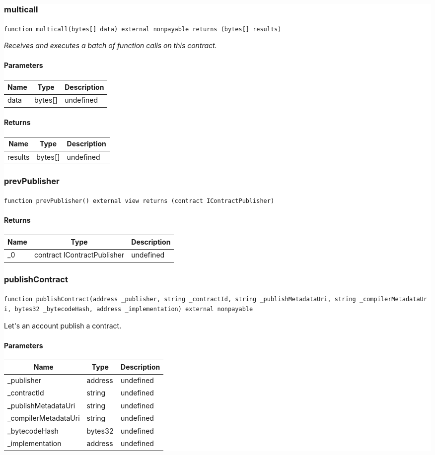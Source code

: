 ### multicall

```solidity
function multicall(bytes[] data) external nonpayable returns (bytes[] results)
```

_Receives and executes a batch of function calls on this contract._

#### Parameters

| Name | Type    | Description |
| ---- | ------- | ----------- |
| data | bytes[] | undefined   |

#### Returns

| Name    | Type    | Description |
| ------- | ------- | ----------- |
| results | bytes[] | undefined   |

### prevPublisher

```solidity
function prevPublisher() external view returns (contract IContractPublisher)
```

#### Returns

| Name | Type                        | Description |
| ---- | --------------------------- | ----------- |
| \_0  | contract IContractPublisher | undefined   |

### publishContract

```solidity
function publishContract(address _publisher, string _contractId, string _publishMetadataUri, string _compilerMetadataUri, bytes32 _bytecodeHash, address _implementation) external nonpayable
```

Let&#39;s an account publish a contract.

#### Parameters

| Name                  | Type    | Description |
| --------------------- | ------- | ----------- |
| \_publisher           | address | undefined   |
| \_contractId          | string  | undefined   |
| \_publishMetadataUri  | string  | undefined   |
| \_compilerMetadataUri | string  | undefined   |
| \_bytecodeHash        | bytes32 | undefined   |
| \_implementation      | address | undefined   |
